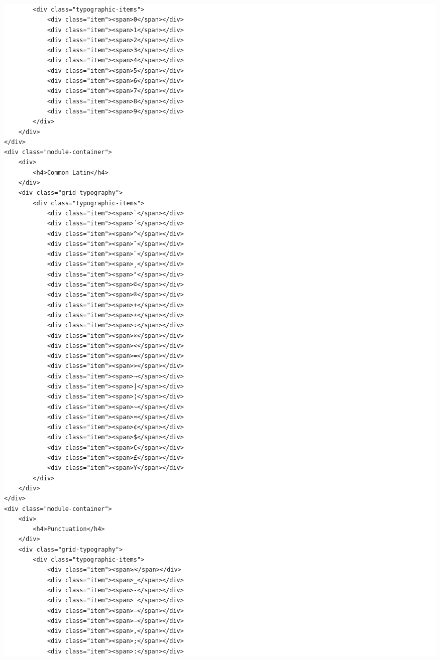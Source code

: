             <div class="typographic-items">
                <div class="item"><span>0</span></div>
                <div class="item"><span>1</span></div>
                <div class="item"><span>2</span></div>
                <div class="item"><span>3</span></div>
                <div class="item"><span>4</span></div>
                <div class="item"><span>5</span></div>
                <div class="item"><span>6</span></div>
                <div class="item"><span>7</span></div>
                <div class="item"><span>8</span></div>
                <div class="item"><span>9</span></div>
            </div>
        </div>
    </div>
    <div class="module-container">
        <div>
            <h4>Common Latin</h4>
        </div>
        <div class="grid-typography">
            <div class="typographic-items">
                <div class="item"><span>`</span></div>
                <div class="item"><span>´</span></div>
                <div class="item"><span>^</span></div>
                <div class="item"><span>¯</span></div>
                <div class="item"><span>¨</span></div>
                <div class="item"><span>¸</span></div>
                <div class="item"><span>°</span></div>
                <div class="item"><span>©</span></div>
                <div class="item"><span>®</span></div>
                <div class="item"><span>+</span></div>
                <div class="item"><span>±</span></div>
                <div class="item"><span>÷</span></div>
                <div class="item"><span>×</span></div>
                <div class="item"><span><</span></div>
                <div class="item"><span>=</span></div>
                <div class="item"><span>></span></div>
                <div class="item"><span>¬</span></div>
                <div class="item"><span>|</span></div>
                <div class="item"><span>¦</span></div>
                <div class="item"><span>~</span></div>
                <div class="item"><span>¤</span></div>
                <div class="item"><span>¢</span></div>
                <div class="item"><span>$</span></div>
                <div class="item"><span>€</span></div>
                <div class="item"><span>£</span></div>
                <div class="item"><span>¥</span></div>
            </div>
        </div>
    </div>
    <div class="module-container">
        <div>
            <h4>Punctuation</h4>
        </div>
        <div class="grid-typography">
            <div class="typographic-items">
                <div class="item"><span>⁄</span></div>
                <div class="item"><span>_</span></div>
                <div class="item"><span>-</span></div>
                <div class="item"><span>¯</span></div>
                <div class="item"><span>–</span></div>
                <div class="item"><span>—</span></div>
                <div class="item"><span>,</span></div>
                <div class="item"><span>;</span></div>
                <div class="item"><span>:</span></div>